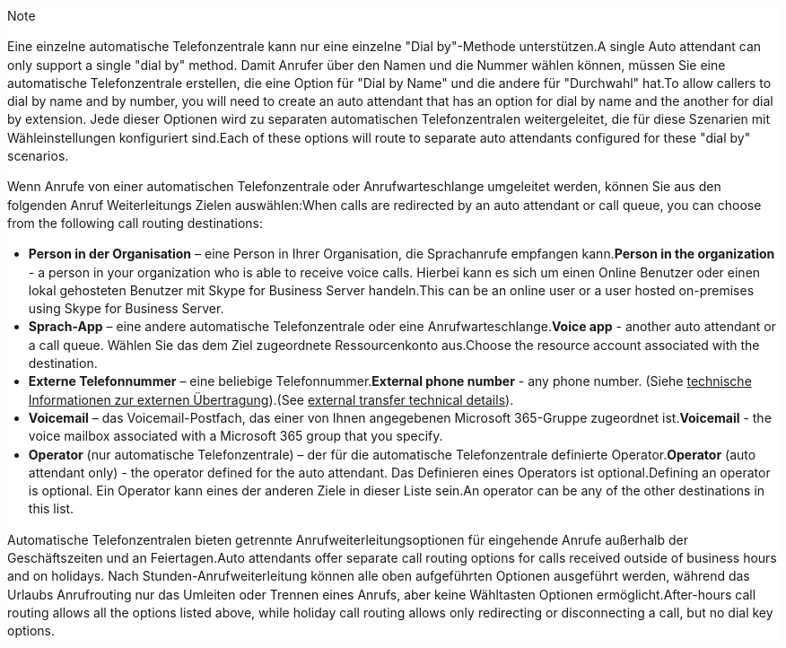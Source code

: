 > [!NOTE]
> <span data-ttu-id="cc013-200">Eine einzelne automatische Telefonzentrale kann nur eine einzelne "Dial by"-Methode unterstützen.</span><span class="sxs-lookup"><span data-stu-id="cc013-200">A single Auto attendant can only support a single "dial by" method.</span></span>  <span data-ttu-id="cc013-201">Damit Anrufer über den Namen und die Nummer wählen können, müssen Sie eine automatische Telefonzentrale erstellen, die eine Option für "Dial by Name" und die andere für "Durchwahl" hat.</span><span class="sxs-lookup"><span data-stu-id="cc013-201">To allow callers to dial by name and by number, you will need to create an auto attendant that has an option for dial by name and the another for dial by extension.</span></span>  <span data-ttu-id="cc013-202">Jede dieser Optionen wird zu separaten automatischen Telefonzentralen weitergeleitet, die für diese Szenarien mit Wähleinstellungen konfiguriert sind.</span><span class="sxs-lookup"><span data-stu-id="cc013-202">Each of these options will route to separate auto attendants configured for these "dial by" scenarios.</span></span>

<span data-ttu-id="cc013-203">Wenn Anrufe von einer automatischen Telefonzentrale oder Anrufwarteschlange umgeleitet werden, können Sie aus den folgenden Anruf Weiterleitungs Zielen auswählen:</span><span class="sxs-lookup"><span data-stu-id="cc013-203">When calls are redirected by an auto attendant or call queue, you can choose from the following call routing destinations:</span></span>

- <span data-ttu-id="cc013-204">**Person in der Organisation** – eine Person in Ihrer Organisation, die Sprachanrufe empfangen kann.</span><span class="sxs-lookup"><span data-stu-id="cc013-204">**Person in the organization** - a person in your organization who is able to receive voice calls.</span></span> <span data-ttu-id="cc013-205">Hierbei kann es sich um einen Online Benutzer oder einen lokal gehosteten Benutzer mit Skype for Business Server handeln.</span><span class="sxs-lookup"><span data-stu-id="cc013-205">This can be an online user or a user hosted on-premises using Skype for Business Server.</span></span>
- <span data-ttu-id="cc013-206">**Sprach-App** – eine andere automatische Telefonzentrale oder eine Anrufwarteschlange.</span><span class="sxs-lookup"><span data-stu-id="cc013-206">**Voice app** - another auto attendant or a call queue.</span></span> <span data-ttu-id="cc013-207">Wählen Sie das dem Ziel zugeordnete Ressourcenkonto aus.</span><span class="sxs-lookup"><span data-stu-id="cc013-207">Choose the resource account associated with the destination.</span></span>
- <span data-ttu-id="cc013-208">**Externe Telefonnummer** – eine beliebige Telefonnummer.</span><span class="sxs-lookup"><span data-stu-id="cc013-208">**External phone number** - any phone number.</span></span> <span data-ttu-id="cc013-209">(Siehe [technische Informationen zur externen Übertragung](create-a-phone-system-auto-attendant.md#external-phone-number-transfers---technical-details)).</span><span class="sxs-lookup"><span data-stu-id="cc013-209">(See [external transfer technical details](create-a-phone-system-auto-attendant.md#external-phone-number-transfers---technical-details)).</span></span>
- <span data-ttu-id="cc013-210">**Voicemail** – das Voicemail-Postfach, das einer von Ihnen angegebenen Microsoft 365-Gruppe zugeordnet ist.</span><span class="sxs-lookup"><span data-stu-id="cc013-210">**Voicemail** - the voice mailbox associated with a Microsoft 365 group that you specify.</span></span>
- <span data-ttu-id="cc013-211">**Operator** (nur automatische Telefonzentrale) – der für die automatische Telefonzentrale definierte Operator.</span><span class="sxs-lookup"><span data-stu-id="cc013-211">**Operator** (auto attendant only) - the operator defined for the auto attendant.</span></span> <span data-ttu-id="cc013-212">Das Definieren eines Operators ist optional.</span><span class="sxs-lookup"><span data-stu-id="cc013-212">Defining an operator is optional.</span></span> <span data-ttu-id="cc013-213">Ein Operator kann eines der anderen Ziele in dieser Liste sein.</span><span class="sxs-lookup"><span data-stu-id="cc013-213">An operator can be any of the other destinations in this list.</span></span>

<span data-ttu-id="cc013-214">Automatische Telefonzentralen bieten getrennte Anrufweiterleitungsoptionen für eingehende Anrufe außerhalb der Geschäftszeiten und an Feiertagen.</span><span class="sxs-lookup"><span data-stu-id="cc013-214">Auto attendants offer separate call routing options for calls received outside of business hours and on holidays.</span></span> <span data-ttu-id="cc013-215">Nach Stunden-Anrufweiterleitung können alle oben aufgeführten Optionen ausgeführt werden, während das Urlaubs Anrufrouting nur das Umleiten oder Trennen eines Anrufs, aber keine Wähltasten Optionen ermöglicht.</span><span class="sxs-lookup"><span data-stu-id="cc013-215">After-hours call routing allows all the options listed above, while holiday call routing allows only redirecting or disconnecting a call, but no dial key options.</span></span>
